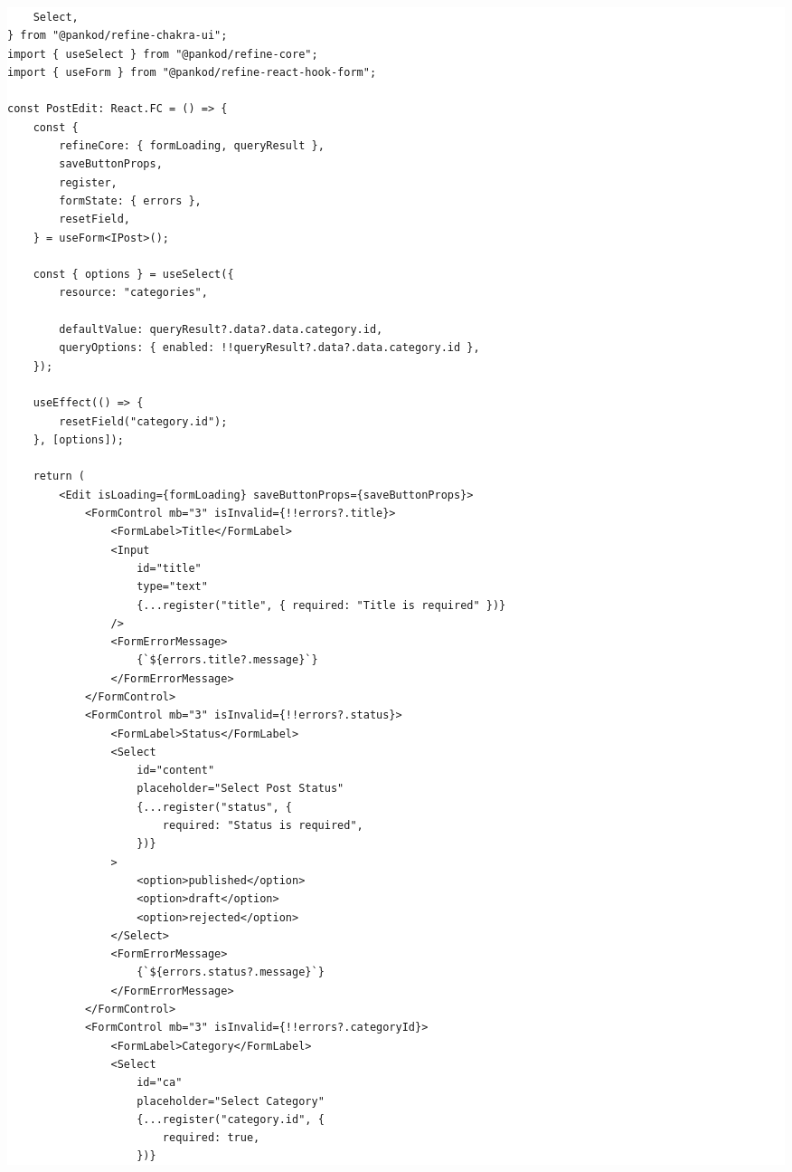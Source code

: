 ```tsx live url=http://localhost:3000/posts/edit/123 previewHeight=420px hideCode
    Select,
} from "@pankod/refine-chakra-ui";
import { useSelect } from "@pankod/refine-core";
import { useForm } from "@pankod/refine-react-hook-form";

const PostEdit: React.FC = () => {
    const {
        refineCore: { formLoading, queryResult },
        saveButtonProps,
        register,
        formState: { errors },
        resetField,
    } = useForm<IPost>();

    const { options } = useSelect({
        resource: "categories",

        defaultValue: queryResult?.data?.data.category.id,
        queryOptions: { enabled: !!queryResult?.data?.data.category.id },
    });

    useEffect(() => {
        resetField("category.id");
    }, [options]);

    return (
        <Edit isLoading={formLoading} saveButtonProps={saveButtonProps}>
            <FormControl mb="3" isInvalid={!!errors?.title}>
                <FormLabel>Title</FormLabel>
                <Input
                    id="title"
                    type="text"
                    {...register("title", { required: "Title is required" })}
                />
                <FormErrorMessage>
                    {`${errors.title?.message}`}
                </FormErrorMessage>
            </FormControl>
            <FormControl mb="3" isInvalid={!!errors?.status}>
                <FormLabel>Status</FormLabel>
                <Select
                    id="content"
                    placeholder="Select Post Status"
                    {...register("status", {
                        required: "Status is required",
                    })}
                >
                    <option>published</option>
                    <option>draft</option>
                    <option>rejected</option>
                </Select>
                <FormErrorMessage>
                    {`${errors.status?.message}`}
                </FormErrorMessage>
            </FormControl>
            <FormControl mb="3" isInvalid={!!errors?.categoryId}>
                <FormLabel>Category</FormLabel>
                <Select
                    id="ca"
                    placeholder="Select Category"
                    {...register("category.id", {
                        required: true,
                    })}
```
